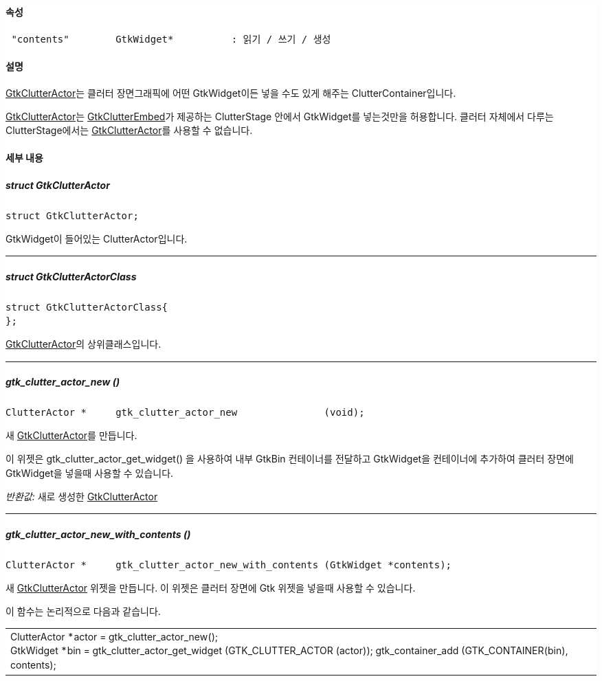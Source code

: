 #### 속성 ####
<pre> "contents"        GtkWidget*          : 읽기 / 쓰기 / 생성
</pre>

#### 설명 ####
[GtkClutterActor](#gtkclutteractor)는 클러터 장면그래픽에 어떤 GtkWidget이든 넣을 수도 있게 해주는 ClutterContainer입니다.

[GtkClutterActor](#gtkclutteractor)는 [GtkClutterEmbed](#gtkclutterembed)가 제공하는 ClutterStage 안에서 GtkWidget를 넣는것만을 허용합니다. 클러터 자체에서 다루는 ClutterStage에서는 [GtkClutterActor](#gtkclutteractor)를 사용할 수 없습니다.

#### 세부 내용 ####

##### struct GtkClutterActor #####

<pre>struct GtkClutterActor;
</pre>

GtkWidget이 들어있는 ClutterActor입니다.

---

##### struct GtkClutterActorClass #####

<pre>struct GtkClutterActorClass{
};
</pre>

[GtkClutterActor](#gtkclutteractor)의 상위클래스입니다.

---

##### gtk\_clutter\_actor\_new () #####

<pre>ClutterActor *     gtk_clutter_actor_new               (void);
</pre>

새 [GtkClutterActor](#gtkclutteractor)를 만듭니다.

이 위젯은 gtk\_clutter\_actor\_get\_widget() 을 사용하여 내부 GtkBin 컨테이너를 전달하고 GtkWidget을 컨테이너에 추가하여 클러터 장면에 GtkWidget을 넣을때 사용할 수 있습니다.

_반환값:_ 새로 생성한 [GtkClutterActor](#gtkclutteractor)

---

##### gtk\_clutter\_actor\_new\_with\_contents () #####

<pre>ClutterActor *     gtk_clutter_actor_new_with_contents (GtkWidget *contents);
</pre>

새 [GtkClutterActor](#gtkclutteractor) 위젯을 만듭니다. 이 위젯은 클러터 장면에 Gtk 위젯을 넣을때 사용할 수 있습니다.

이 함수는 논리적으로 다음과 같습니다.
<table border="0">
<tr><td>
ClutterActor *actor = gtk_clutter_actor_new();<br/>
GtkWidget *bin = gtk_clutter_actor_get_widget (GTK_CLUTTER_ACTOR (actor));
gtk_container_add (GTK_CONTAINER(bin), contents);
</td></tr>
</table>
